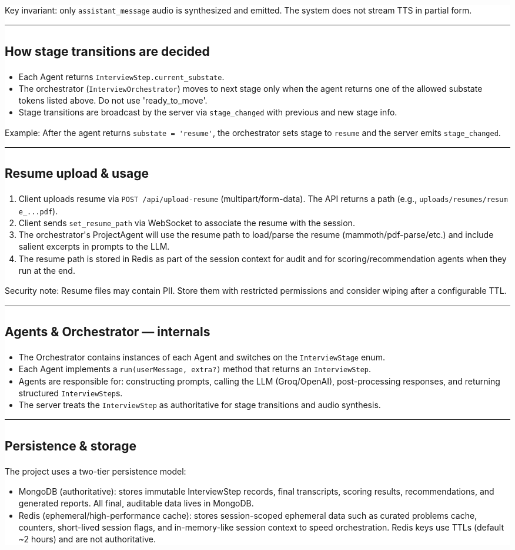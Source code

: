 
Key invariant: only `assistant_message` audio is synthesized and emitted. The system does not stream TTS in partial form.

---

## How stage transitions are decided

- Each Agent returns `InterviewStep.current_substate`.
- The orchestrator (`InterviewOrchestrator`) moves to next stage only when the agent returns one of the allowed substate tokens listed above. Do not use 'ready_to_move'.
- Stage transitions are broadcast by the server via `stage_changed` with previous and new stage info.

Example: After the agent returns `substate = 'resume'`, the orchestrator sets stage to `resume` and the server emits `stage_changed`.

---

## Resume upload & usage

1. Client uploads resume via `POST /api/upload-resume` (multipart/form-data). The API returns a path (e.g., `uploads/resumes/resume_...pdf`).
2. Client sends `set_resume_path` via WebSocket to associate the resume with the session.
3. The orchestrator's ProjectAgent will use the resume path to load/parse the resume (mammoth/pdf-parse/etc.) and include salient excerpts in prompts to the LLM.
4. The resume path is stored in Redis as part of the session context for audit and for scoring/recommendation agents when they run at the end.

Security note: Resume files may contain PII. Store them with restricted permissions and consider wiping after a configurable TTL.

---

## Agents & Orchestrator — internals

- The Orchestrator contains instances of each Agent and switches on the `InterviewStage` enum.
- Each Agent implements a `run(userMessage, extra?)` method that returns an `InterviewStep`.
- Agents are responsible for: constructing prompts, calling the LLM (Groq/OpenAI), post-processing responses, and returning structured `InterviewStep`s.
- The server treats the `InterviewStep` as authoritative for stage transitions and audio synthesis.

---

## Persistence & storage

The project uses a two-tier persistence model:

- MongoDB (authoritative): stores immutable InterviewStep records, final transcripts, scoring results, recommendations, and generated reports. All final, auditable data lives in MongoDB.
- Redis (ephemeral/high-performance cache): stores session-scoped ephemeral data such as curated problems cache, counters, short-lived session flags, and in-memory-like session context to speed orchestration. Redis keys use TTLs (default ~2 hours) and are not authoritative.
